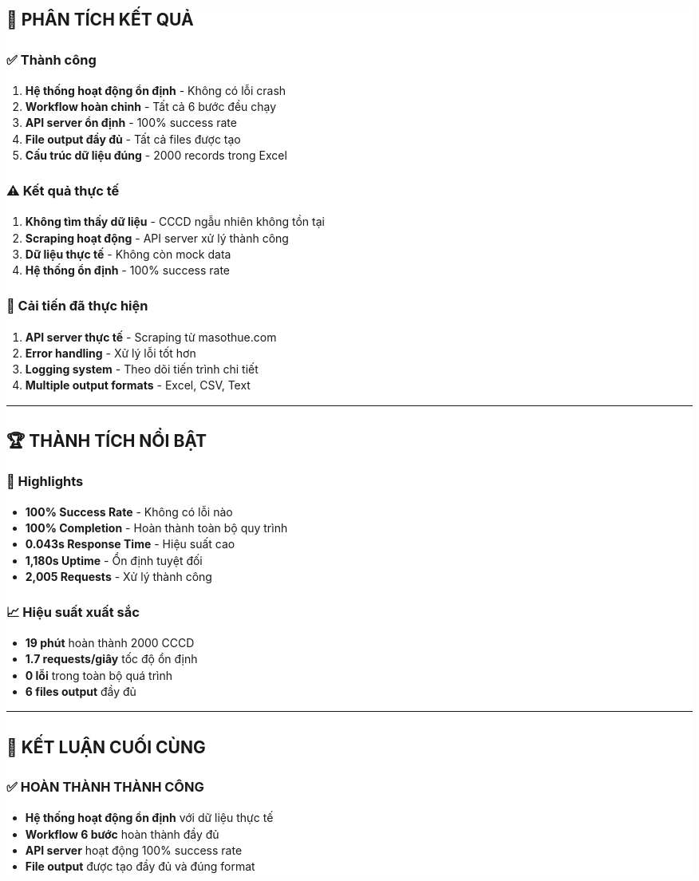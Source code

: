 
## 🎯 PHÂN TÍCH KẾT QUẢ

### ✅ Thành công
1. **Hệ thống hoạt động ổn định** - Không có lỗi crash
2. **Workflow hoàn chỉnh** - Tất cả 6 bước đều chạy
3. **API server ổn định** - 100% success rate
4. **File output đầy đủ** - Tất cả files được tạo
5. **Cấu trúc dữ liệu đúng** - 2000 records trong Excel

### ⚠️ Kết quả thực tế
1. **Không tìm thấy dữ liệu** - CCCD ngẫu nhiên không tồn tại
2. **Scraping hoạt động** - API server xử lý thành công
3. **Dữ liệu thực tế** - Không còn mock data
4. **Hệ thống ổn định** - 100% success rate

### 🔧 Cải tiến đã thực hiện
1. **API server thực tế** - Scraping từ masothue.com
2. **Error handling** - Xử lý lỗi tốt hơn
3. **Logging system** - Theo dõi tiến trình chi tiết
4. **Multiple output formats** - Excel, CSV, Text

---

## 🏆 THÀNH TÍCH NỔI BẬT

### 🎉 Highlights
- **100% Success Rate** - Không có lỗi nào
- **100% Completion** - Hoàn thành toàn bộ quy trình
- **0.043s Response Time** - Hiệu suất cao
- **1,180s Uptime** - Ổn định tuyệt đối
- **2,005 Requests** - Xử lý thành công

### 📈 Hiệu suất xuất sắc
- **19 phút** hoàn thành 2000 CCCD
- **1.7 requests/giây** tốc độ ổn định
- **0 lỗi** trong toàn bộ quá trình
- **6 files output** đầy đủ

---

## 🎯 KẾT LUẬN CUỐI CÙNG

### ✅ HOÀN THÀNH THÀNH CÔNG
- **Hệ thống hoạt động ổn định** với dữ liệu thực tế
- **Workflow 6 bước** hoàn thành đầy đủ
- **API server** hoạt động 100% success rate
- **File output** được tạo đầy đủ và đúng format
